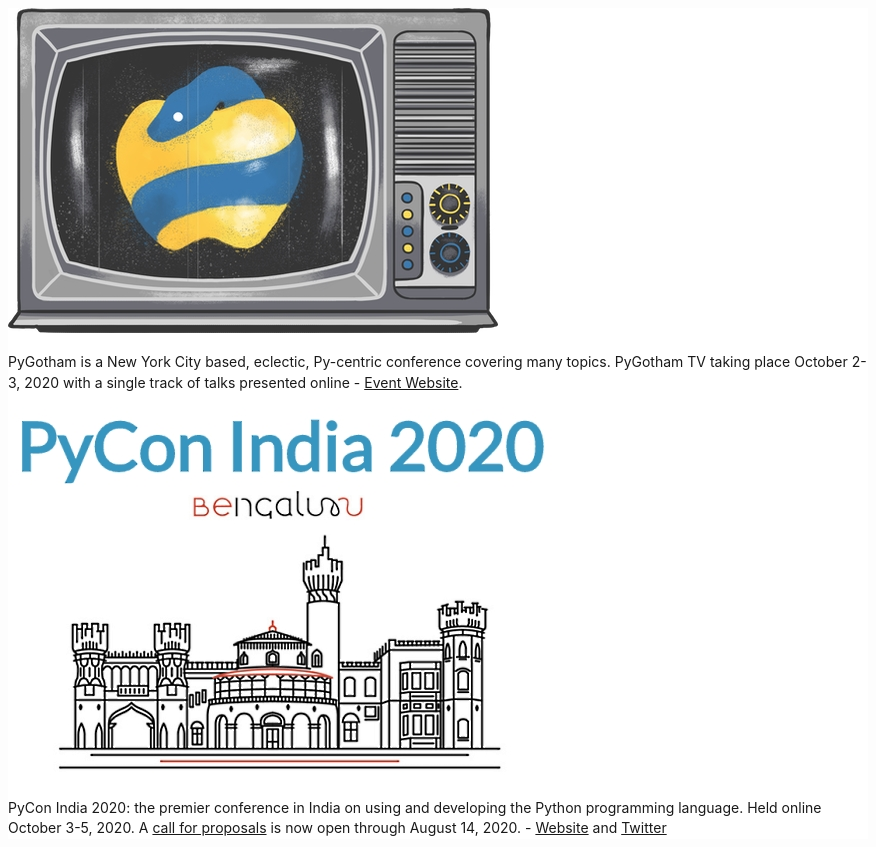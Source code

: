 [![PyGotham TV](../assets/20200922/pygothamtv.jpg)](https://2020.pygotham.tv/)

PyGotham is a New York City based, eclectic, Py-centric conference covering many topics. PyGotham TV taking place October 2-3, 2020 with a single track of talks presented online - [Event Website](https://2020.pygotham.tv/).

[![PyCon India 2020](../assets/20200922/pycon-india.jpg)](https://in.pycon.org/2020/)

PyCon India 2020: the premier conference in India on using and developing the Python programming language. Held online October 3-5, 2020. A [call for proposals](https://in.pycon.org/cfp/2020/proposals/) is now open through August 14, 2020. - [Website](https://in.pycon.org/2020/) and [Twitter](https://twitter.com/pyconindia)
